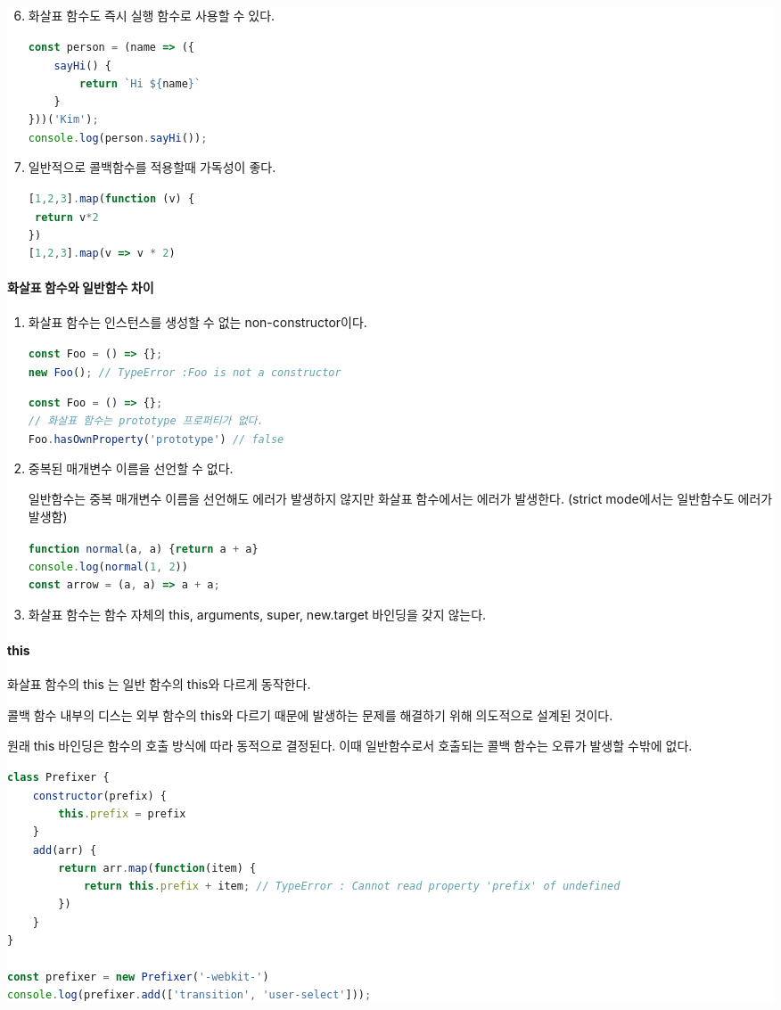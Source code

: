 6. 화살표 함수도 즉시 실행 함수로 사용할 수 있다.

   ```js
   const person = (name => ({
       sayHi() {
           return `Hi ${name}`
       }
   }))('Kim');
   console.log(person.sayHi());
   ```

7. 일반적으로 콜백함수를 적용할때 가독성이 좋다.

   ```js
   [1,2,3].map(function (v) {
   	return v*2
   })
   [1,2,3].map(v => v * 2)
   ```



#### 화살표 함수와 일반함수 차이

1. 화살표 함수는 인스턴스를 생성할 수 없는 non-constructor이다.

   ```js
   const Foo = () => {};
   new Foo(); // TypeError :Foo is not a constructor
   ```

   ```js
   const Foo = () => {};
   // 화살표 함수는 prototype 프로퍼티가 없다.
   Foo.hasOwnProperty('prototype') // false
   ```

2. 중복된 매개변수 이름을 선언할 수 없다.

   일반함수는 중복 매개변수 이름을 선언해도 에러가 발생하지 않지만 화살표 함수에서는 에러가 발생한다. (strict mode에서는 일반함수도 에러가 발생함)

   ```js
   function normal(a, a) {return a + a}
   console.log(normal(1, 2))
   const arrow = (a, a) => a + a;
   ```

3. 화살표 함수는 함수 자체의 this, arguments, super, new.target 바인딩을 갖지 않는다.



#### this

화살표 함수의 this 는 일반 함수의 this와 다르게 동작한다. 

콜백 함수 내부의 디스는 외부 함수의 this와 다르기 때문에 발생하는 문제를 해결하기 위해 의도적으로 설계된 것이다.



원래 this 바인딩은 함수의 호출 방식에 따라 동적으로 결정된다. 이때 일반함수로서 호출되는 콜백 함수는 오류가 발생할 수밖에 없다.

```js
class Prefixer {
    constructor(prefix) {
        this.prefix = prefix
    }
    add(arr) {
        return arr.map(function(item) {
            return this.prefix + item; // TypeError : Cannot read property 'prefix' of undefined
        })
    }
}

const prefixer = new Prefixer('-webkit-')
console.log(prefixer.add(['transition', 'user-select']));
```